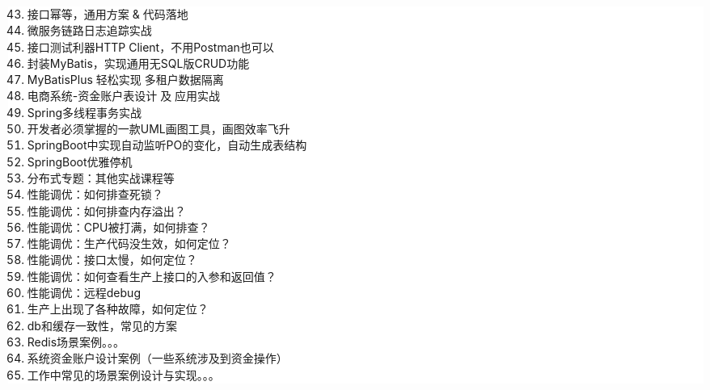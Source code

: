 43. 接口幂等，通用方案 & 代码落地
44. 微服务链路日志追踪实战
45. 接口测试利器HTTP Client，不用Postman也可以
46. 封装MyBatis，实现通用无SQL版CRUD功能
47. MyBatisPlus 轻松实现 多租户数据隔离
48. 电商系统-资金账户表设计 及 应用实战
49. Spring多线程事务实战
50. 开发者必须掌握的一款UML画图工具，画图效率飞升
51. SpringBoot中实现自动监听PO的变化，自动生成表结构
52. SpringBoot优雅停机
53. 分布式专题：其他实战课程等
54. 性能调优：如何排查死锁？
55. 性能调优：如何排查内存溢出？
56. 性能调优：CPU被打满，如何排查？
57. 性能调优：生产代码没生效，如何定位？
58. 性能调优：接口太慢，如何定位？
59. 性能调优：如何查看生产上接口的入参和返回值？
60. 性能调优：远程debug
61. 生产上出现了各种故障，如何定位？
62. db和缓存一致性，常见的方案
63. Redis场景案例。。。
64. 系统资金账户设计案例（一些系统涉及到资金操作）
65. 工作中常见的场景案例设计与实现。。。